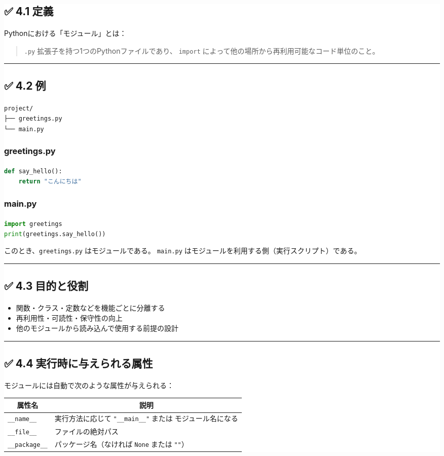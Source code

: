 
## ✅ 4.1 定義

Pythonにおける「モジュール」とは：

> `.py` 拡張子を持つ1つのPythonファイルであり、
> `import` によって他の場所から再利用可能なコード単位のこと。

---

## ✅ 4.2 例

```text
project/
├── greetings.py
└── main.py
```

### greetings.py

```python
def say_hello():
    return "こんにちは"
```

### main.py

```python
import greetings
print(greetings.say_hello())
```

このとき、`greetings.py` はモジュールである。
`main.py` はモジュールを利用する側（実行スクリプト）である。

---

## ✅ 4.3 目的と役割

* 関数・クラス・定数などを機能ごとに分離する
* 再利用性・可読性・保守性の向上
* 他のモジュールから読み込んで使用する前提の設計

---

## ✅ 4.4 実行時に与えられる属性

モジュールには自動で次のような属性が与えられる：

| 属性名           | 説明                                  |
| ------------- | ----------------------------------- |
| `__name__`    | 実行方法に応じて `"__main__"` または モジュール名になる |
| `__file__`    | ファイルの絶対パス                           |
| `__package__` | パッケージ名（なければ `None` または `""`）        |
